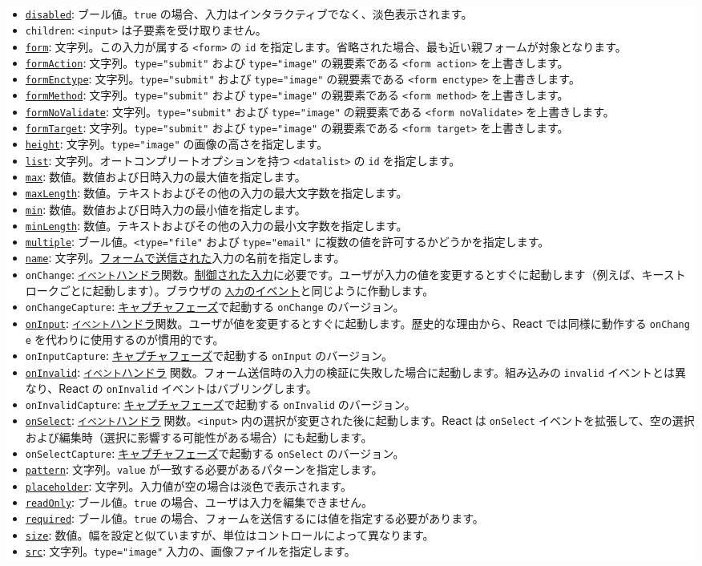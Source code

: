* [`disabled`](https://developer.mozilla.org/en-US/docs/Web/HTML/Element/input#disabled): ブール値。`true` の場合、入力はインタラクティブでなく、淡色表示されます。
* `children`: `<input>` は子要素を受け取りません。
* [`form`](https://developer.mozilla.org/en-US/docs/Web/HTML/Element/input#form): 文字列。この入力が属する `<form>` の `id` を指定します。省略された場合、最も近い親フォームが対象となります。
* [`formAction`](https://developer.mozilla.org/en-US/docs/Web/HTML/Element/input#formaction): 文字列。`type="submit"` および `type="image"` の親要素である `<form action>` を上書きします。
* [`formEnctype`](https://developer.mozilla.org/en-US/docs/Web/HTML/Element/input#formenctype): 文字列。`type="submit"` および `type="image"` の親要素である `<form enctype>` を上書きします。
* [`formMethod`](https://developer.mozilla.org/en-US/docs/Web/HTML/Element/input#formmethod): 文字列。`type="submit"` および `type="image"` の親要素である `<form method>` を上書きします。
* [`formNoValidate`](https://developer.mozilla.org/en-US/docs/Web/HTML/Element/input#formnovalidate): 文字列。`type="submit"` および `type="image"` の親要素である `<form noValidate>` を上書きします。
* [`formTarget`](https://developer.mozilla.org/en-US/docs/Web/HTML/Element/input#formtarget): 文字列。`type="submit"` および `type="image"` の親要素である `<form target>` を上書きします。
* [`height`](https://developer.mozilla.org/en-US/docs/Web/HTML/Element/input#height): 文字列。`type="image"` の画像の高さを指定します。
* [`list`](https://developer.mozilla.org/en-US/docs/Web/HTML/Element/input#list): 文字列。オートコンプリートオプションを持つ `<datalist>` の `id` を指定します。
* [`max`](https://developer.mozilla.org/en-US/docs/Web/HTML/Element/input#max): 数値。数値および日時入力の最大値を指定します。
* [`maxLength`](https://developer.mozilla.org/en-US/docs/Web/HTML/Element/input#maxlength): 数値。テキストおよびその他の入力の最大文字数を指定します。
* [`min`](https://developer.mozilla.org/en-US/docs/Web/HTML/Element/input#min): 数値。数値および日時入力の最小値を指定します。
* [`minLength`](https://developer.mozilla.org/en-US/docs/Web/HTML/Element/input#minlength): 数値。テキストおよびその他の入力の最小文字数を指定します。
* [`multiple`](https://developer.mozilla.org/en-US/docs/Web/HTML/Element/input#multiple): ブール値。`<type="file"` および `type="email"` に複数の値を許可するかどうかを指定します。
* [`name`](https://developer.mozilla.org/en-US/docs/Web/HTML/Element/input#name): 文字列。[フォームで送信された](#reading-the-input-values-when-submitting-a-form)入力の名前を指定します。
* `onChange`: [`イベント`ハンドラ](/reference/react-dom/components/common#event-handler)関数。[制御された入力](#controlling-an-input-with-a-state-variable)に必要です。ユーザが入力の値を変更するとすぐに起動します（例えば、キーストロークごとに起動します）。ブラウザの [`入力`のイベント](https://developer.mozilla.org/en-US/docs/Web/API/HTMLElement/input_event)と同じように作動します。
* `onChangeCapture`: [キャプチャフェーズ](/learn/responding-to-events#capture-phase-events)で起動する `onChange` のバージョン。
* [`onInput`](https://developer.mozilla.org/en-US/docs/Web/API/HTMLElement/input_event): [`イベント`ハンドラ](/reference/react-dom/components/common#event-handler)関数。ユーザが値を変更するとすぐに起動します。歴史的な理由から、React では同様に動作する `onChange` を代わりに使用するのが慣用的です。
* `onInputCapture`: [キャプチャフェーズ](/learn/responding-to-events#capture-phase-events)で起動する `onInput` のバージョン。
* [`onInvalid`](https://developer.mozilla.org/en-US/docs/Web/API/HTMLInputElement/invalid_event): [`イベント`ハンドラ](/reference/react-dom/components/common#event-handler) 関数。フォーム送信時の入力の検証に失敗した場合に起動します。組み込みの `invalid` イベントとは異なり、React の `onInvalid` イベントはバブリングします。
* `onInvalidCapture`: [キャプチャフェーズ](/learn/responding-to-events#capture-phase-events)で起動する `onInvalid` のバージョン。
* [`onSelect`](https://developer.mozilla.org/en-US/docs/Web/API/HTMLInputElement/select_event): [`イベント`ハンドラ](/reference/react-dom/components/common#event-handler) 関数。`<input>` 内の選択が変更された後に起動します。React は `onSelect` イベントを拡張して、空の選択および編集時（選択に影響する可能性がある場合）にも起動します。
* `onSelectCapture`: [キャプチャフェーズ](/learn/responding-to-events#capture-phase-events)で起動する `onSelect` のバージョン。
* [`pattern`](https://developer.mozilla.org/en-US/docs/Web/HTML/Element/input#pattern): 文字列。`value` が一致する必要があるパターンを指定します。
* [`placeholder`](https://developer.mozilla.org/en-US/docs/Web/HTML/Element/input#placeholder): 文字列。入力値が空の場合は淡色で表示されます。
* [`readOnly`](https://developer.mozilla.org/en-US/docs/Web/HTML/Element/input#readonly): ブール値。`true` の場合、ユーザは入力を編集できません。
* [`required`](https://developer.mozilla.org/en-US/docs/Web/HTML/Element/input#required): ブール値。`true` の場合、フォームを送信するには値を指定する必要があります。
* [`size`](https://developer.mozilla.org/en-US/docs/Web/HTML/Element/input#size): 数値。幅を設定と似ていますが、単位はコントロールによって異なります。
* [`src`](https://developer.mozilla.org/en-US/docs/Web/HTML/Element/input#src): 文字列。`type="image"` 入力の、画像ファイルを指定します。